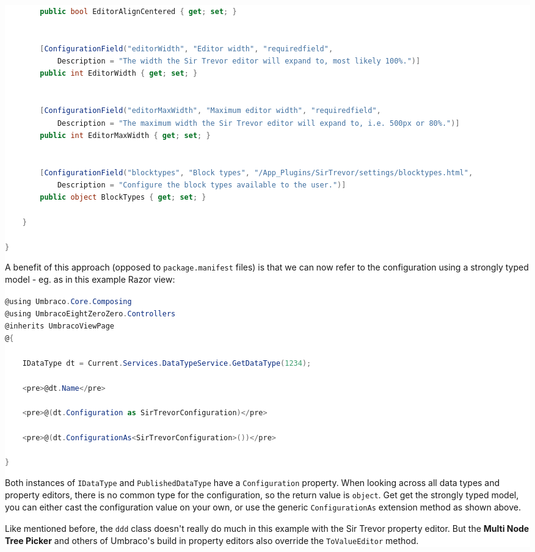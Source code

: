 ```csharp
        public bool EditorAlignCentered { get; set; }


        [ConfigurationField("editorWidth", "Editor width", "requiredfield",
            Description = "The width the Sir Trevor editor will expand to, most likely 100%.")]
        public int EditorWidth { get; set; }


        [ConfigurationField("editorMaxWidth", "Maximum editor width", "requiredfield",
            Description = "The maximum width the Sir Trevor editor will expand to, i.e. 500px or 80%.")]
        public int EditorMaxWidth { get; set; }


        [ConfigurationField("blocktypes", "Block types", "/App_Plugins/SirTrevor/settings/blocktypes.html",
            Description = "Configure the block types available to the user.")]
        public object BlockTypes { get; set; }

    }

}
```

A benefit of this approach (opposed to `package.manifest` files) is that we can now refer to the configuration using a strongly typed model - eg. as in this example Razor view:

```csharp
@using Umbraco.Core.Composing
@using UmbracoEightZeroZero.Controllers
@inherits UmbracoViewPage
@{

    IDataType dt = Current.Services.DataTypeService.GetDataType(1234);

    <pre>@dt.Name</pre>

    <pre>@(dt.Configuration as SirTrevorConfiguration)</pre>

    <pre>@(dt.ConfigurationAs<SirTrevorConfiguration>())</pre>

}
```

Both instances of `IDataType` and `PublishedDataType` have a `Configuration` property. When looking across all data types and property editors, there is no common type for the configuration, so the return value is `object`. Get get the strongly typed model, you can either cast the configuration value on your own, or use the generic `ConfigurationAs` extension method as shown above.

Like mentioned before, the `ddd` class doesn't really do much in this example with the Sir Trevor property editor. But the **Multi Node Tree Picker** and others of Umbraco's build in property editors also override the `ToValueEditor` method. 
